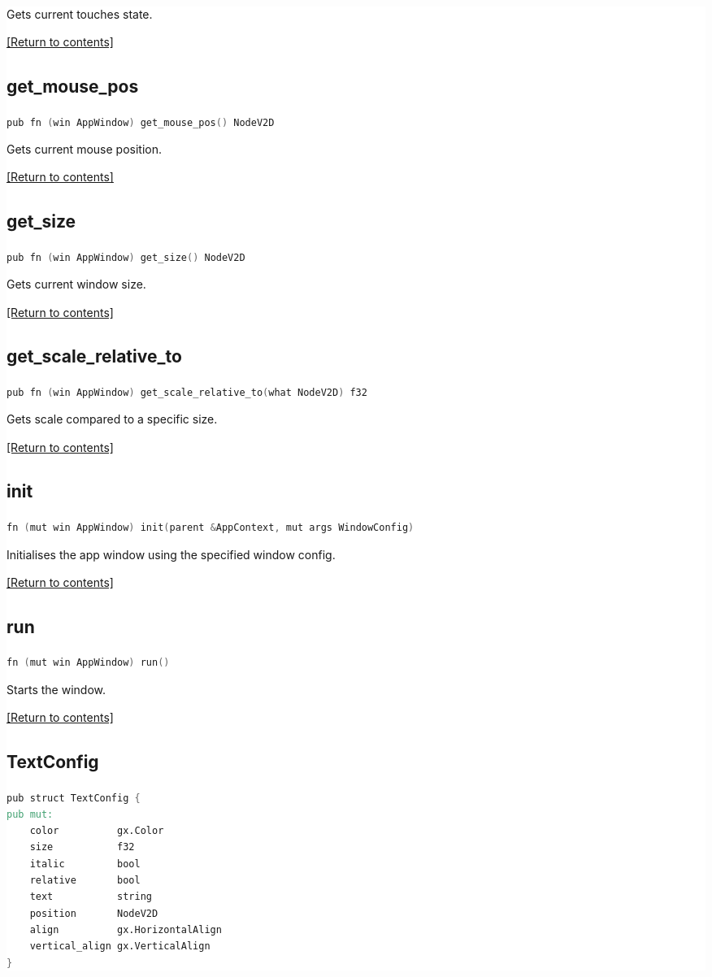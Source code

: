 Gets current touches state.  

[[Return to contents]](#Contents)

## get_mouse_pos
```v
pub fn (win AppWindow) get_mouse_pos() NodeV2D
```

Gets current mouse position.  

[[Return to contents]](#Contents)

## get_size
```v
pub fn (win AppWindow) get_size() NodeV2D
```

Gets current window size.  

[[Return to contents]](#Contents)

## get_scale_relative_to
```v
pub fn (win AppWindow) get_scale_relative_to(what NodeV2D) f32
```

Gets scale compared to a specific size.  

[[Return to contents]](#Contents)

## init
```v
fn (mut win AppWindow) init(parent &AppContext, mut args WindowConfig)
```

Initialises the app window using the specified window config.  

[[Return to contents]](#Contents)

## run
```v
fn (mut win AppWindow) run()
```

Starts the window.  

[[Return to contents]](#Contents)

## TextConfig
```v
pub struct TextConfig {
pub mut:
	color          gx.Color
	size           f32
	italic         bool
	relative       bool
	text           string
	position       NodeV2D
	align          gx.HorizontalAlign
	vertical_align gx.VerticalAlign
}
```
